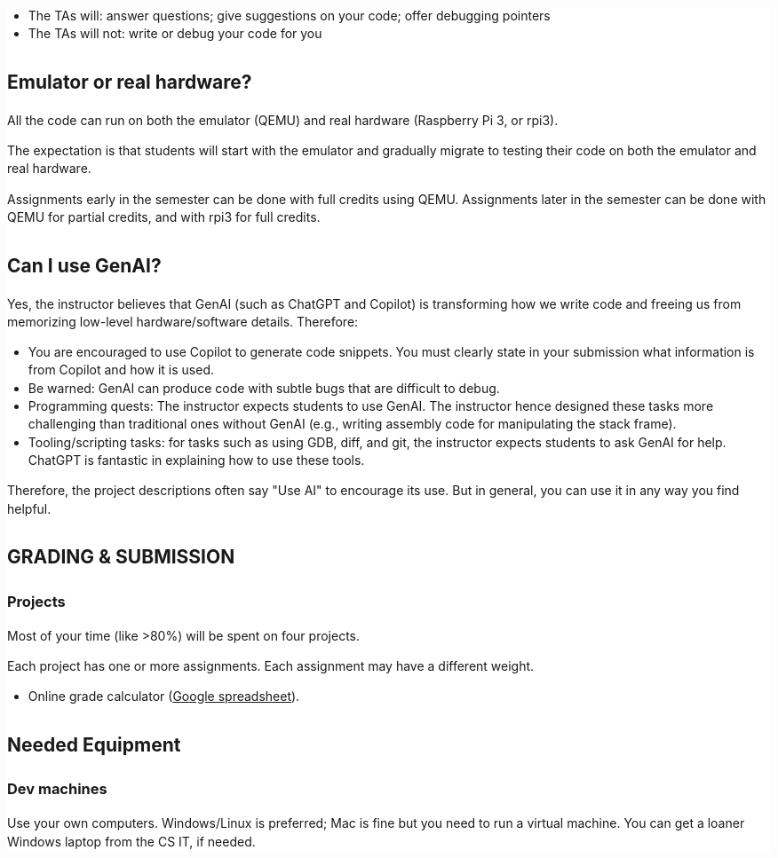 
* The TAs will: answer questions; give suggestions on your code; offer debugging pointers
* The TAs will not: write or debug your code for you 



## Emulator or real hardware? 

All the code can run on both the emulator (QEMU) and real hardware (Raspberry Pi 3, or rpi3).

The expectation is that students will start with the emulator and gradually migrate to testing their code on both the emulator and real hardware.

Assignments early in the semester can be done with full credits using QEMU. 
Assignments later in the semester can be done with QEMU for partial credits, and with rpi3 for full credits.


## Can I use GenAI? 

Yes, the instructor believes that GenAI (such as ChatGPT and Copilot) is transforming how we write code and freeing us from memorizing low-level hardware/software details. Therefore:

- You are encouraged to use Copilot to generate code snippets. You must clearly state in your submission what information is from Copilot and how it is used.
- Be warned: GenAI can produce code with subtle bugs that are difficult to debug.
- Programming quests: The instructor expects students to use GenAI.
The instructor hence designed these tasks more challenging than traditional ones without GenAI (e.g., writing assembly code for manipulating the stack frame).
- Tooling/scripting tasks: for tasks such as using GDB, diff, and git, the instructor expects students to ask GenAI for help.
ChatGPT is fantastic in explaining how to use these tools.

Therefore, the project descriptions often say "Use AI" to encourage its use. But in general, you can use it in any way you find helpful.


## GRADING & SUBMISSION

### Projects

Most of your time (like >80%) will be spent on four projects. 

Each project has one or more assignments. Each assignment may have a different weight.

* Online grade calculator ([Google spreadsheet](https://docs.google.com/spreadsheets/d/1doYDjdvm1ccOND-cSXbZeZLtoZE3PNCQ/edit?usp=sharing&ouid=104745841715797938930&rtpof=true&sd=true)). 

## Needed Equipment

### Dev machines 

Use your own computers. 
Windows/Linux is preferred; Mac is fine but you need to run a virtual machine. 
You can get a loaner Windows laptop from the CS IT, if needed. 
